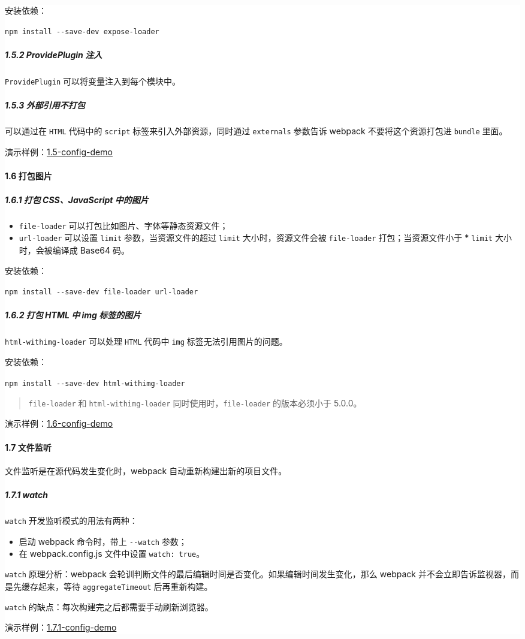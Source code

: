 安装依赖：

```shell
npm install --save-dev expose-loader
```

##### 1.5.2 ProvidePlugin 注入<span id='1.5.2'></span>

`ProvidePlugin` 可以将变量注入到每个模块中。

##### 1.5.3 外部引用不打包<span id='1.5.3'></span>

可以通过在 `HTML` 代码中的 `script` 标签来引入外部资源，同时通过 `externals` 参数告诉 webpack 不要将这个资源打包进 `bundle` 里面。

演示样例：[1.5-config-demo](1.5-config-demo)

#### 1.6 打包图片<span id='1.6'></span>

##### 1.6.1 打包 CSS、JavaScript 中的图片<span id='1.6.1'></span>

* `file-loader` 可以打包比如图片、字体等静态资源文件；
* `url-loader` 可以设置 `limit` 参数，当资源文件的超过 `limit` 大小时，资源文件会被 `file-loader` 打包；当资源文件小于 * `limit` 大小时，会被编译成 Base64 码。

安装依赖：

```shell
npm install --save-dev file-loader url-loader
```

##### 1.6.2 打包 HTML 中 img 标签的图片<span id='1.6.2'></span>

`html-withimg-loader` 可以处理 `HTML` 代码中 `img` 标签无法引用图片的问题。

安装依赖：

```shell
npm install --save-dev html-withimg-loader
```

> `file-loader` 和 `html-withimg-loader` 同时使用时，`file-loader` 的版本必须小于 5.0.0。

演示样例：[1.6-config-demo](1.6-config-demo)

#### 1.7 文件监听<span id='1.7'></span>

文件监听是在源代码发生变化时，webpack 自动重新构建出新的项目文件。

##### 1.7.1 watch<span id='1.7.1'></span>

`watch` 开发监听模式的用法有两种：

* 启动 webpack 命令时，带上 `--watch` 参数；
* 在 webpack.config.js 文件中设置 `watch: true`。

`watch` 原理分析：webpack 会轮训判断文件的最后编辑时间是否变化。如果编辑时间发生变化，那么 webpack 并不会立即告诉监视器，而是先缓存起来，等待 `aggregateTimeout` 后再重新构建。

`watch` 的缺点：每次构建完之后都需要手动刷新浏览器。

演示样例：[1.7.1-config-demo](https://github.com/rogan-chen/build-tools-core/tree/master/webpack/config-demos/1.7.1-config-demo)
